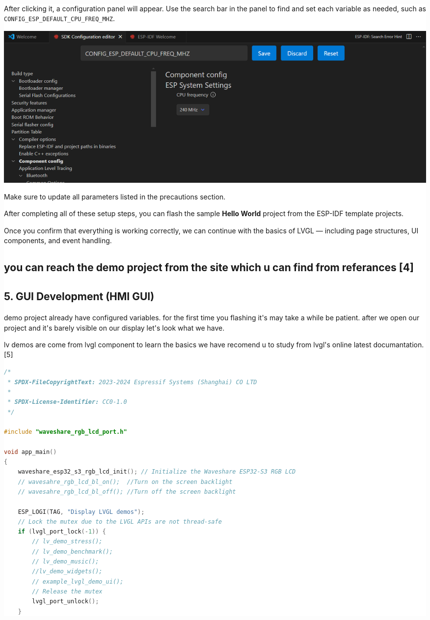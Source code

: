 After clicking it, a configuration panel will appear. Use the search bar in the panel to find and set each variable as needed, such as `CONFIG_ESP_DEFAULT_CPU_FREQ_MHZ`.

![menuconfig set value](docs/img/menuconfig_set_value.png)

Make sure to update all parameters listed in the precautions section.

After completing all of these setup steps, you can flash the sample **Hello World** project from the ESP-IDF template projects.

Once you confirm that everything is working correctly, we can continue with the basics of LVGL — including page structures, UI components, and event handling.

you can reach the demo project from the site which u can find from referances [4]
---

## 5. GUI Development (HMI GUI)
demo project already have configured variables. for the first time you flashing it's may take a while be patient. after we open our project and it's barely visible on our display let's look what we have.

lv demos are come from lvgl component to learn the basics we have recomend u to study from lvgl's online latest documantation.[5]

```C
/*
 * SPDX-FileCopyrightText: 2023-2024 Espressif Systems (Shanghai) CO LTD
 *
 * SPDX-License-Identifier: CC0-1.0
 */

#include "waveshare_rgb_lcd_port.h"

void app_main()
{
    waveshare_esp32_s3_rgb_lcd_init(); // Initialize the Waveshare ESP32-S3 RGB LCD 
    // wavesahre_rgb_lcd_bl_on();  //Turn on the screen backlight 
    // wavesahre_rgb_lcd_bl_off(); //Turn off the screen backlight 
    
    ESP_LOGI(TAG, "Display LVGL demos");
    // Lock the mutex due to the LVGL APIs are not thread-safe
    if (lvgl_port_lock(-1)) {
        // lv_demo_stress();
        // lv_demo_benchmark();
        // lv_demo_music();
        //lv_demo_widgets();
        // example_lvgl_demo_ui();
        // Release the mutex
        lvgl_port_unlock();
    }
```